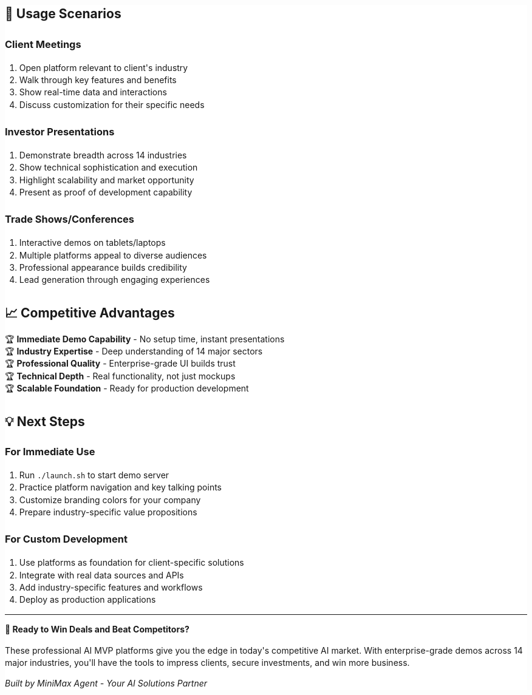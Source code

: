 ## 🎯 Usage Scenarios

### **Client Meetings**
1. Open platform relevant to client's industry
2. Walk through key features and benefits
3. Show real-time data and interactions
4. Discuss customization for their specific needs

### **Investor Presentations**
1. Demonstrate breadth across 14 industries
2. Show technical sophistication and execution
3. Highlight scalability and market opportunity
4. Present as proof of development capability

### **Trade Shows/Conferences**
1. Interactive demos on tablets/laptops
2. Multiple platforms appeal to diverse audiences
3. Professional appearance builds credibility
4. Lead generation through engaging experiences

## 📈 Competitive Advantages

🏆 **Immediate Demo Capability** - No setup time, instant presentations  
🏆 **Industry Expertise** - Deep understanding of 14 major sectors  
🏆 **Professional Quality** - Enterprise-grade UI builds trust  
🏆 **Technical Depth** - Real functionality, not just mockups  
🏆 **Scalable Foundation** - Ready for production development  

## 💡 Next Steps

### **For Immediate Use**
1. Run `./launch.sh` to start demo server
2. Practice platform navigation and key talking points
3. Customize branding colors for your company
4. Prepare industry-specific value propositions

### **For Custom Development**
1. Use platforms as foundation for client-specific solutions
2. Integrate with real data sources and APIs
3. Add industry-specific features and workflows
4. Deploy as production applications

---

**🚀 Ready to Win Deals and Beat Competitors?**

These professional AI MVP platforms give you the edge in today's competitive AI market. With enterprise-grade demos across 14 major industries, you'll have the tools to impress clients, secure investments, and win more business.

*Built by MiniMax Agent - Your AI Solutions Partner*